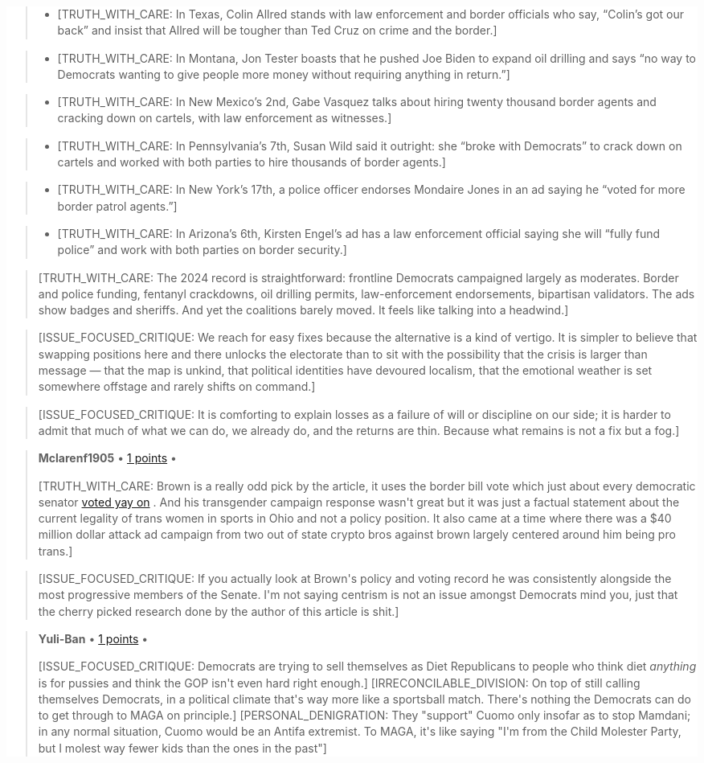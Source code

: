 > - [TRUTH_WITH_CARE: In Texas, Colin Allred stands with law enforcement and border officials who say, “Colin’s got our back” and insist that Allred will be tougher than Ted Cruz on crime and the border.]

> - [TRUTH_WITH_CARE: In Montana, Jon Tester boasts that he pushed Joe Biden to expand oil drilling and says “no way to Democrats wanting to give people more money without requiring anything in return.”]

> - [TRUTH_WITH_CARE: In New Mexico’s 2nd, Gabe Vasquez talks about hiring twenty thousand border agents and cracking down on cartels, with law enforcement as witnesses.]

> - [TRUTH_WITH_CARE: In Pennsylvania’s 7th, Susan Wild said it outright: she “broke with Democrats” to crack down on cartels and worked with both parties to hire thousands of border agents.]

> - [TRUTH_WITH_CARE: In New York’s 17th, a police officer endorses Mondaire Jones in an ad saying he “voted for more border patrol agents.”]

> - [TRUTH_WITH_CARE: In Arizona’s 6th, Kirsten Engel’s ad has a law enforcement official saying she will “fully fund police” and work with both parties on border security.]

> [TRUTH_WITH_CARE: The 2024 record is straightforward: frontline Democrats campaigned largely as moderates. Border and police funding, fentanyl crackdowns, oil drilling permits, law-enforcement endorsements, bipartisan validators. The ads show badges and sheriffs. And yet the coalitions barely moved. It feels like talking into a headwind.]

> [ISSUE_FOCUSED_CRITIQUE: We reach for easy fixes because the alternative is a kind of vertigo. It is simpler to believe that swapping positions here and there unlocks the electorate than to sit with the possibility that the crisis is larger than message — that the map is unkind, that political identities have devoured localism, that the emotional weather is set somewhere offstage and rarely shifts on command.]

> [ISSUE_FOCUSED_CRITIQUE: It is comforting to explain losses as a failure of will or discipline on our side; it is harder to admit that much of what we can do, we already do, and the returns are thin. Because what remains is not a fix but a fog.]

> **Mclarenf1905** • [1 points](https://reddit.com/r/politics/comments/1nv77ky/comment/nh759re/) •
>
> [TRUTH_WITH_CARE: Brown is a really odd pick by the article, it uses the border bill vote which just about every democratic senator [voted yay on](https://www.senate.gov/legislative/LIS/roll_call_votes/vote1182/vote_118_2_00182.htm) . And his transgender campaign response wasn't great but it was just a factual statement about the current legality of trans women in sports in Ohio and not a policy position. It also came at a time where there was a $40 million dollar attack ad campaign from two out of state crypto bros against brown largely centered around him being pro trans.]

> [ISSUE_FOCUSED_CRITIQUE: If you actually look at Brown's policy and voting record he was consistently alongside the most progressive members of the Senate. I'm not saying centrism is not an issue amongst Democrats mind you, just that the cherry picked research done by the author of this article is shit.]

> **Yuli-Ban** • [1 points](https://reddit.com/r/politics/comments/1nv77ky/comment/nh6tud3/) •
>
> [ISSUE_FOCUSED_CRITIQUE: Democrats are trying to sell themselves as Diet Republicans to people who think diet *anything* is for pussies and think the GOP isn't even hard right enough.] [IRRECONCILABLE_DIVISION: On top of still calling themselves Democrats, in a political climate that's way more like a sportsball match. There's nothing the Democrats can do to get through to MAGA on principle.] [PERSONAL_DENIGRATION: They "support" Cuomo only insofar as to stop Mamdani; in any normal situation, Cuomo would be an Antifa extremist. To MAGA, it's like saying "I'm from the Child Molester Party, but I molest way fewer kids than the ones in the past"]
